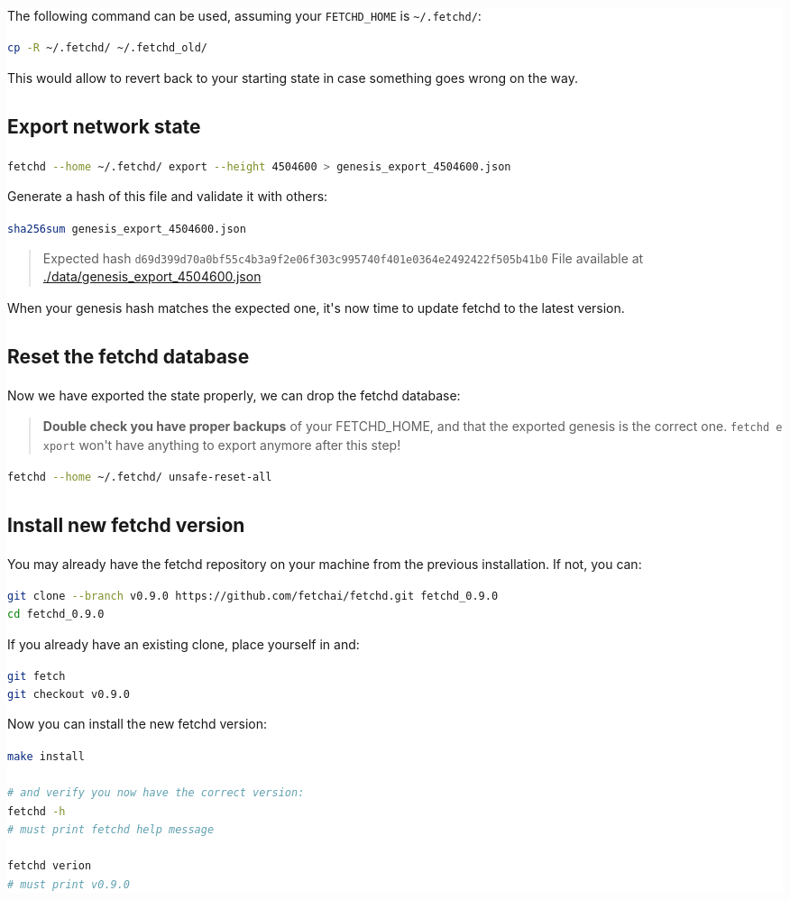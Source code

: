 The following command can be used, assuming your `FETCHD_HOME` is `~/.fetchd/`:

```bash
cp -R ~/.fetchd/ ~/.fetchd_old/
```

This would allow to revert back to your starting state in case something goes wrong on the way.

## Export network state

```bash
fetchd --home ~/.fetchd/ export --height 4504600 > genesis_export_4504600.json
```

Generate a hash of this file and validate it with others:

```bash
sha256sum genesis_export_4504600.json
```

> Expected hash `d69d399d70a0bf55c4b3a9f2e06f303c995740f401e0364e2492422f505b41b0`
> File available at [./data/genesis_export_4504600.json](./data/genesis_export_4504600.json)

When your genesis hash matches the expected one, it's now time to update fetchd to the latest version.

## Reset the fetchd database

Now we have exported the state properly, we can drop the fetchd database:

> **Double check you have proper backups** of your FETCHD_HOME, and that the exported genesis is the correct one. `fetchd export` won't have anything to export anymore after this step!

```bash
fetchd --home ~/.fetchd/ unsafe-reset-all
```

## Install new fetchd version

You may already have the fetchd repository on your machine from the previous installation. If not, you can:

```bash
git clone --branch v0.9.0 https://github.com/fetchai/fetchd.git fetchd_0.9.0
cd fetchd_0.9.0
```

If you already have an existing clone, place yourself in and:

```bash
git fetch
git checkout v0.9.0
```

Now you can install the new fetchd version:

```bash
make install

# and verify you now have the correct version:
fetchd -h
# must print fetchd help message

fetchd verion
# must print v0.9.0
```
